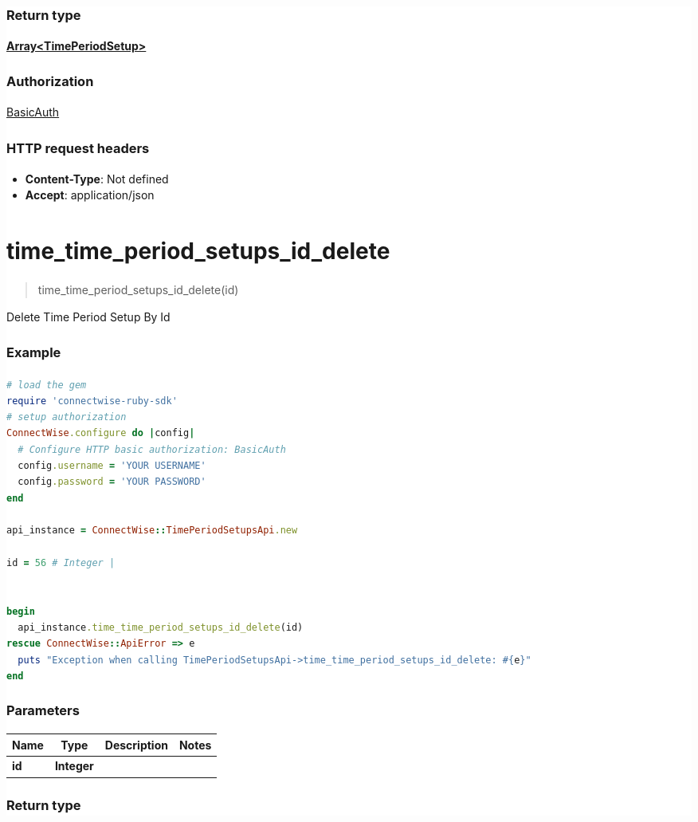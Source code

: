 ### Return type

[**Array&lt;TimePeriodSetup&gt;**](TimePeriodSetup.md)

### Authorization

[BasicAuth](../README.md#BasicAuth)

### HTTP request headers

 - **Content-Type**: Not defined
 - **Accept**: application/json



# **time_time_period_setups_id_delete**
> time_time_period_setups_id_delete(id)



Delete Time Period Setup By Id

### Example
```ruby
# load the gem
require 'connectwise-ruby-sdk'
# setup authorization
ConnectWise.configure do |config|
  # Configure HTTP basic authorization: BasicAuth
  config.username = 'YOUR USERNAME'
  config.password = 'YOUR PASSWORD'
end

api_instance = ConnectWise::TimePeriodSetupsApi.new

id = 56 # Integer | 


begin
  api_instance.time_time_period_setups_id_delete(id)
rescue ConnectWise::ApiError => e
  puts "Exception when calling TimePeriodSetupsApi->time_time_period_setups_id_delete: #{e}"
end
```

### Parameters

Name | Type | Description  | Notes
------------- | ------------- | ------------- | -------------
 **id** | **Integer**|  | 

### Return type
